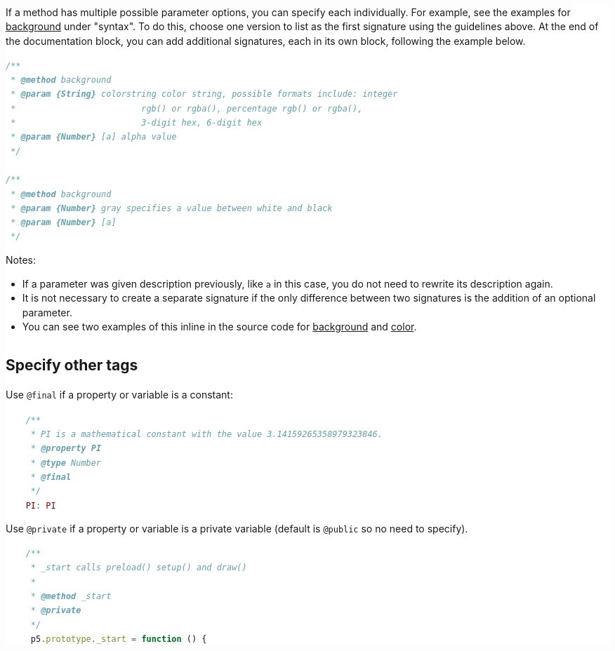 If a method has multiple possible parameter options, you can specify each individually. For example, see the examples for [background](http://p5js.org/reference/#p5/background) under "syntax". To do this, choose one version to list as the first signature using the guidelines above. At the end of the documentation block, you can add additional signatures, each in its own block, following the example below.

```js
/**
 * @method background
 * @param {String} colorstring color string, possible formats include: integer
 *                         rgb() or rgba(), percentage rgb() or rgba(),
 *                         3-digit hex, 6-digit hex
 * @param {Number} [a] alpha value
 */

/**
 * @method background
 * @param {Number} gray specifies a value between white and black
 * @param {Number} [a]
 */
```

Notes:
* If a parameter was given description previously, like `a` in this case, you do not need to rewrite its description again. 
* It is not necessary to create a separate signature if the only difference between two signatures is the addition of an optional parameter.
* You can see two examples of this inline in the source code for [background](https://github.com/processing/p5.js/blob/f38f91308fdacc2f1982e0430b620778fff30a5a/src/color/setting.js#L106) and [color](https://github.com/processing/p5.js/blob/f38f91308fdacc2f1982e0430b620778fff30a5a/src/color/creating_reading.js#L241).

## Specify other tags

Use `@final` if a property or variable is a constant:

```js
    /**
     * PI is a mathematical constant with the value 3.14159265358979323846.
     * @property PI
     * @type Number
     * @final
     */
    PI: PI
```

Use `@private` if a property or variable is a private variable (default is `@public` so no need to specify).

```js
    /**
     * _start calls preload() setup() and draw()
     * 
     * @method _start
     * @private
     */
     p5.prototype._start = function () {
```
